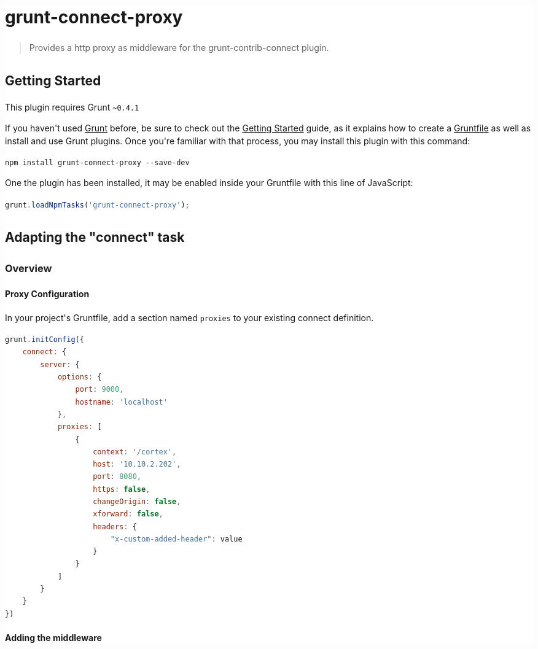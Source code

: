 # grunt-connect-proxy

> Provides a http proxy as middleware for the grunt-contrib-connect plugin.

## Getting Started
This plugin requires Grunt `~0.4.1`

If you haven't used [Grunt](http://gruntjs.com/) before, be sure to check out the [Getting Started](http://gruntjs.com/getting-started) guide, as it explains how to create a [Gruntfile](http://gruntjs.com/sample-gruntfile) as well as install and use Grunt plugins. Once you're familiar with that process, you may install this plugin with this command:

```shell
npm install grunt-connect-proxy --save-dev
```

One the plugin has been installed, it may be enabled inside your Gruntfile with this line of JavaScript:

```js
grunt.loadNpmTasks('grunt-connect-proxy');
```

## Adapting the  "connect" task

### Overview

#### Proxy Configuration
In your project's Gruntfile, add a section named `proxies` to your existing connect definition.

```js
grunt.initConfig({
    connect: {
        server: {
            options: {
                port: 9000,
                hostname: 'localhost'
            },
            proxies: [
                {
                    context: '/cortex',
                    host: '10.10.2.202',
                    port: 8080,
                    https: false,
                    changeOrigin: false,
                    xforward: false,
                    headers: {
                        "x-custom-added-header": value
                    }
                }
            ]
        }
    }
})
```
#### Adding the middleware
